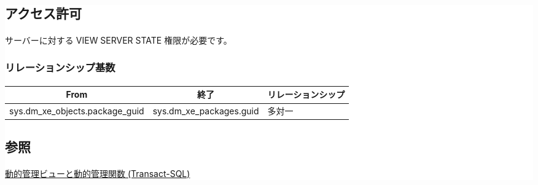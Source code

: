 ## <a name="permissions"></a>アクセス許可  
 サーバーに対する VIEW SERVER STATE 権限が必要です。  
  
### <a name="relationship-cardinalities"></a>リレーションシップ基数  
  
|From|終了|リレーションシップ|  
|----------|--------|------------------|  
|sys.dm_xe_objects.package_guid|sys.dm_xe_packages.guid|多対一|  
  
## <a name="see-also"></a>参照  
 [動的管理ビューと動的管理関数 &#40;Transact-SQL&#41;](~/relational-databases/system-dynamic-management-views/system-dynamic-management-views.md)  
  
  


